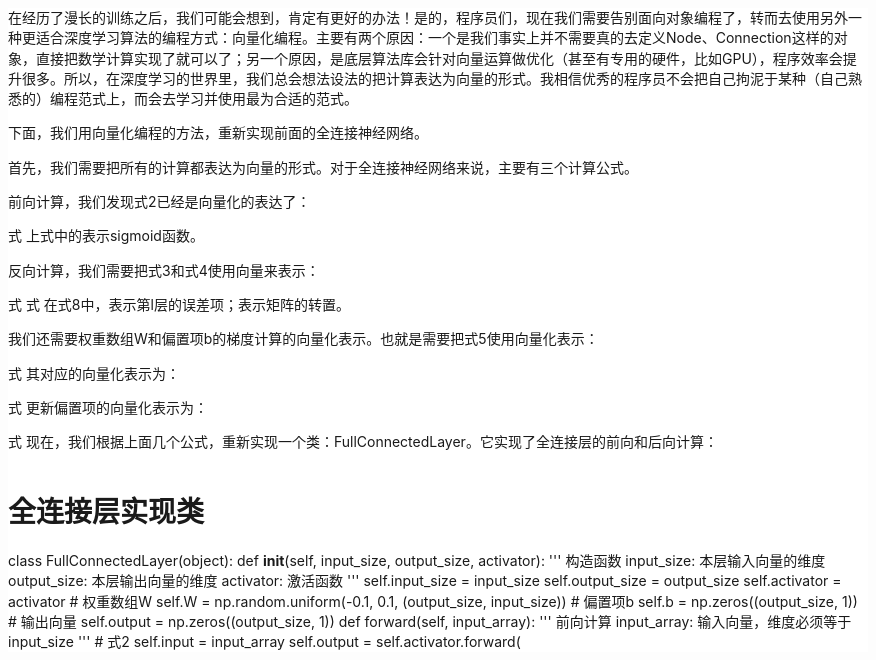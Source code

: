 在经历了漫长的训练之后，我们可能会想到，肯定有更好的办法！是的，程序员们，现在我们需要告别面向对象编程了，转而去使用另外一种更适合深度学习算法的编程方式：向量化编程。主要有两个原因：一个是我们事实上并不需要真的去定义Node、Connection这样的对象，直接把数学计算实现了就可以了；另一个原因，是底层算法库会针对向量运算做优化（甚至有专用的硬件，比如GPU），程序效率会提升很多。所以，在深度学习的世界里，我们总会想法设法的把计算表达为向量的形式。我相信优秀的程序员不会把自己拘泥于某种（自己熟悉的）编程范式上，而会去学习并使用最为合适的范式。

下面，我们用向量化编程的方法，重新实现前面的全连接神经网络。

首先，我们需要把所有的计算都表达为向量的形式。对于全连接神经网络来说，主要有三个计算公式。

前向计算，我们发现式2已经是向量化的表达了：


式
上式中的表示sigmoid函数。

反向计算，我们需要把式3和式4使用向量来表示：


式
式
在式8中，表示第l层的误差项；表示矩阵的转置。

我们还需要权重数组W和偏置项b的梯度计算的向量化表示。也就是需要把式5使用向量化表示：


式
其对应的向量化表示为：


式
更新偏置项的向量化表示为：


式
现在，我们根据上面几个公式，重新实现一个类：FullConnectedLayer。它实现了全连接层的前向和后向计算：

# 全连接层实现类
class FullConnectedLayer(object):
    def __init__(self, input_size, output_size, 
                 activator):
        '''
        构造函数
        input_size: 本层输入向量的维度
        output_size: 本层输出向量的维度
        activator: 激活函数
        '''
        self.input_size = input_size
        self.output_size = output_size
        self.activator = activator
        # 权重数组W
        self.W = np.random.uniform(-0.1, 0.1,
            (output_size, input_size))
        # 偏置项b
        self.b = np.zeros((output_size, 1))
        # 输出向量
        self.output = np.zeros((output_size, 1))
    def forward(self, input_array):
        '''
        前向计算
        input_array: 输入向量，维度必须等于input_size
        '''
        # 式2
        self.input = input_array
        self.output = self.activator.forward(